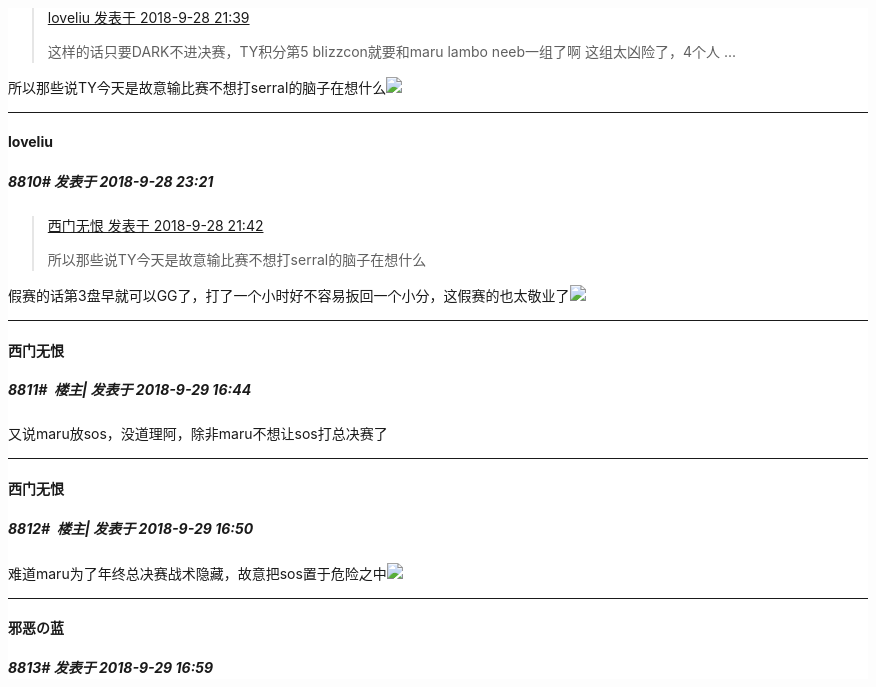 

<blockquote><a href="httphttps://bbs.saraba1st.com/2b/forum.php?mod=redirect&amp;goto=findpost&amp;pid=41110652&amp;ptid=1242334" target="_blank">loveliu 发表于 2018-9-28 21:39</a>

这样的话只要DARK不进决赛，TY积分第5 blizzcon就要和maru lambo neeb一组了啊 这组太凶险了，4个人 ...</blockquote>
所以那些说TY今天是故意输比赛不想打serral的脑子在想什么<img src="https://static.saraba1st.com/image/smiley/face2017/068.png" referrerpolicy="no-referrer">







-----

####  loveliu  
##### 8810#       发表于 2018-9-28 23:21



<blockquote><a href="httphttps://bbs.saraba1st.com/2b/forum.php?mod=redirect&amp;goto=findpost&amp;pid=41110685&amp;ptid=1242334" target="_blank">西门无恨 发表于 2018-9-28 21:42</a>

所以那些说TY今天是故意输比赛不想打serral的脑子在想什么</blockquote>
假赛的话第3盘早就可以GG了，打了一个小时好不容易扳回一个小分，这假赛的也太敬业了<img src="https://static.saraba1st.com/image/smiley/face2017/068.png" referrerpolicy="no-referrer">







-----

####  西门无恨  
##### 8811#         楼主| 发表于 2018-9-29 16:44




又说maru放sos，没道理阿，除非maru不想让sos打总决赛了







-----

####  西门无恨  
##### 8812#         楼主| 发表于 2018-9-29 16:50




难道maru为了年终总决赛战术隐藏，故意把sos置于危险之中<img src="https://static.saraba1st.com/image/smiley/face2017/067.png" referrerpolicy="no-referrer">







-----

####  邪恶の蓝  
##### 8813#       发表于 2018-9-29 16:59

